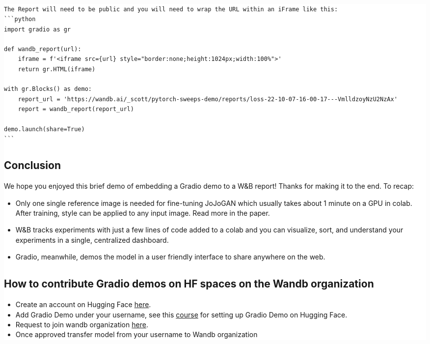     The Report will need to be public and you will need to wrap the URL within an iFrame like this: 
    ```python
    import gradio as gr

    def wandb_report(url):
        iframe = f'<iframe src={url} style="border:none;height:1024px;width:100%">'
        return gr.HTML(iframe)

    with gr.Blocks() as demo:
        report_url = 'https://wandb.ai/_scott/pytorch-sweeps-demo/reports/loss-22-10-07-16-00-17---VmlldzoyNzU2NzAx'
        report = wandb_report(report_url)

    demo.launch(share=True)
    ```


## Conclusion

We hope you enjoyed this brief demo of embedding a Gradio demo to a W&B report! Thanks for making it to the end. To recap:

* Only one single reference image is needed for fine-tuning JoJoGAN which usually takes about 1 minute on a GPU in colab. After training, style can be applied to any input image. Read more in the paper.

* W&B tracks experiments with just a few lines of code added to a colab and you can visualize, sort, and understand your experiments in a single, centralized dashboard.

* Gradio, meanwhile, demos the model in a user friendly interface to share anywhere on the web. 

## How to contribute Gradio demos on HF spaces on the Wandb organization

* Create an account on Hugging Face [here](https://huggingface.co/join).
* Add Gradio Demo under your username, see this [course](https://huggingface.co/course/chapter9/4?fw=pt) for setting up Gradio Demo on Hugging Face. 
* Request to join wandb organization [here](https://huggingface.co/wandb).
* Once approved transfer model from your username to Wandb organization

